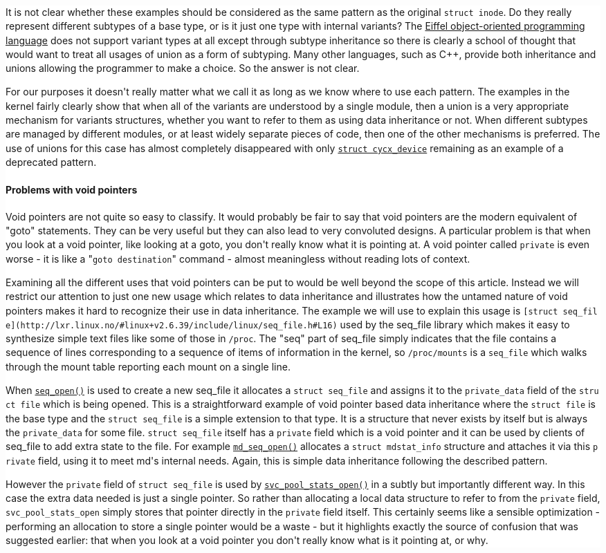 It is not clear whether these examples should be considered as the same pattern as the original `struct inode`. Do they really represent different subtypes of a base type, or is it just one type with internal variants? The [Eiffel object-oriented programming language](http://en.wikipedia.org/wiki/Eiffel_%28programming_language%29) does not support variant types at all except through subtype inheritance so there is clearly a school of thought that would want to treat all usages of union as a form of subtyping. Many other languages, such as C++, provide both inheritance and unions allowing the programmer to make a choice. So the answer is not clear. 

For our purposes it doesn't really matter what we call it as long as we know where to use each pattern. The examples in the kernel fairly clearly show that when all of the variants are understood by a single module, then a union is a very appropriate mechanism for variants structures, whether you want to refer to them as using data inheritance or not. When different subtypes are managed by different modules, or at least widely separate pieces of code, then one of the other mechanisms is preferred. The use of unions for this case has almost completely disappeared with only [`struct cycx_device`](http://lxr.linux.no/#linux+v2.6.39/include/linux/cyclomx.h#L43) remaining as an example of a deprecated pattern. 

#### Problems with void pointers

Void pointers are not quite so easy to classify. It would probably be fair to say that void pointers are the modern equivalent of "goto" statements. They can be very useful but they can also lead to very convoluted designs. A particular problem is that when you look at a void pointer, like looking at a goto, you don't really know what it is pointing at. A void pointer called `private` is even worse - it is like a "`goto destination`" command - almost meaningless without reading lots of context. 

Examining all the different uses that void pointers can be put to would be well beyond the scope of this article. Instead we will restrict our attention to just one new usage which relates to data inheritance and illustrates how the untamed nature of void pointers makes it hard to recognize their use in data inheritance. The example we will use to explain this usage is `[struct seq_file](http://lxr.linux.no/#linux+v2.6.39/include/linux/seq_file.h#L16)` used by the seq_file library which makes it easy to synthesize simple text files like some of those in `/proc`. The "seq" part of seq_file simply indicates that the file contains a sequence of lines corresponding to a sequence of items of information in the kernel, so `/proc/mounts` is a `seq_file` which walks through the mount table reporting each mount on a single line. 

When [`seq_open()`](http://lxr.linux.no/#linux+v2.6.39/fs/seq_file.c#L30) is used to create a new seq_file it allocates a `struct seq_file` and assigns it to the `private_data` field of the `struct file` which is being opened. This is a straightforward example of void pointer based data inheritance where the `struct file` is the base type and the `struct seq_file` is a simple extension to that type. It is a structure that never exists by itself but is always the `private_data` for some file. `struct seq_file` itself has a `private` field which is a void pointer and it can be used by clients of seq_file to add extra state to the file. For example [`md_seq_open()`](http://lxr.linux.no/#linux+v2.6.39/drivers/md/md.c#L6496) allocates a `struct mdstat_info` structure and attaches it via this `private` field, using it to meet md's internal needs. Again, this is simple data inheritance following the described pattern. 

However the `private` field of `struct seq_file` is used by [`svc_pool_stats_open()`](http://lxr.linux.no/#linux+v2.6.39/net/sunrpc/svc_xprt.c#L1239) in a subtly but importantly different way. In this case the extra data needed is just a single pointer. So rather than allocating a local data structure to refer to from the `private` field, `svc_pool_stats_open` simply stores that pointer directly in the `private` field itself. This certainly seems like a sensible optimization - performing an allocation to store a single pointer would be a waste - but it highlights exactly the source of confusion that was suggested earlier: that when you look at a void pointer you don't really know what is it pointing at, or why. 
